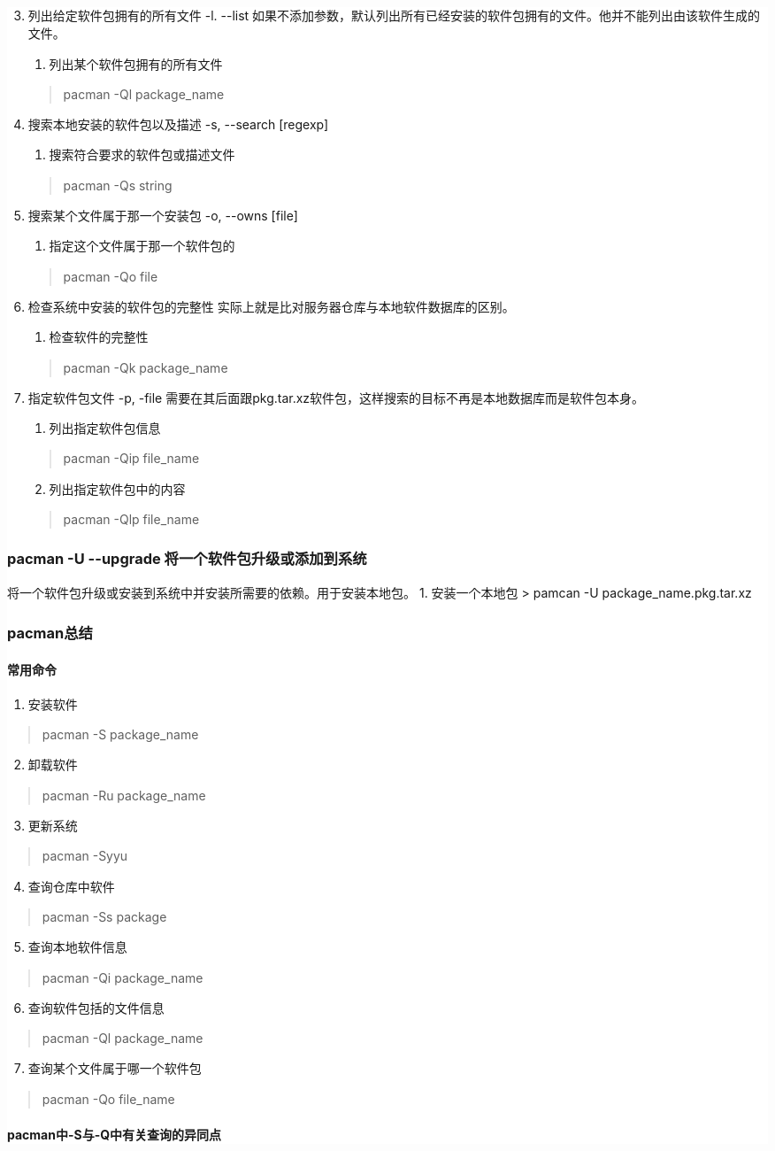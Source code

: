 3. 列出给定软件包拥有的所有文件 -l. --list
如果不添加参数，默认列出所有已经安装的软件包拥有的文件。他并不能列出由该软件生成的文件。
    1. 列出某个软件包拥有的所有文件
    > pacman -Ql package_name

4. 搜索本地安装的软件包以及描述 -s, --search [regexp]
    1. 搜索符合要求的软件包或描述文件
    > pacman -Qs string

5. 搜索某个文件属于那一个安装包 -o, --owns [file]
    1. 指定这个文件属于那一个软件包的
    > pacman -Qo file

6. 检查系统中安装的软件包的完整性
实际上就是比对服务器仓库与本地软件数据库的区别。
    1. 检查软件的完整性
    > pacman -Qk package_name

7. 指定软件包文件 -p, -file
需要在其后面跟pkg.tar.xz软件包，这样搜索的目标不再是本地数据库而是软件包本身。
    1. 列出指定软件包信息
    > pacman -Qip file_name
    2. 列出指定软件包中的内容
    > pacman -Qlp file_name

### pacman -U --upgrade 将一个软件包升级或添加到系统
将一个软件包升级或安装到系统中并安装所需要的依赖。用于安装本地包。
    1. 安装一个本地包
    > pamcan -U package_name.pkg.tar.xz

### pacman总结

#### 常用命令

1. 安装软件
> pacman -S package_name

2. 卸载软件
> pacman -Ru package_name

3. 更新系统
> pacman -Syyu 

4. 查询仓库中软件
> pacman -Ss package

5. 查询本地软件信息
> pacman -Qi package_name

6. 查询软件包括的文件信息
> pacman -Ql package_name

7. 查询某个文件属于哪一个软件包
> pacman -Qo file_name

#### pacman中-S与-Q中有关查询的异同点
